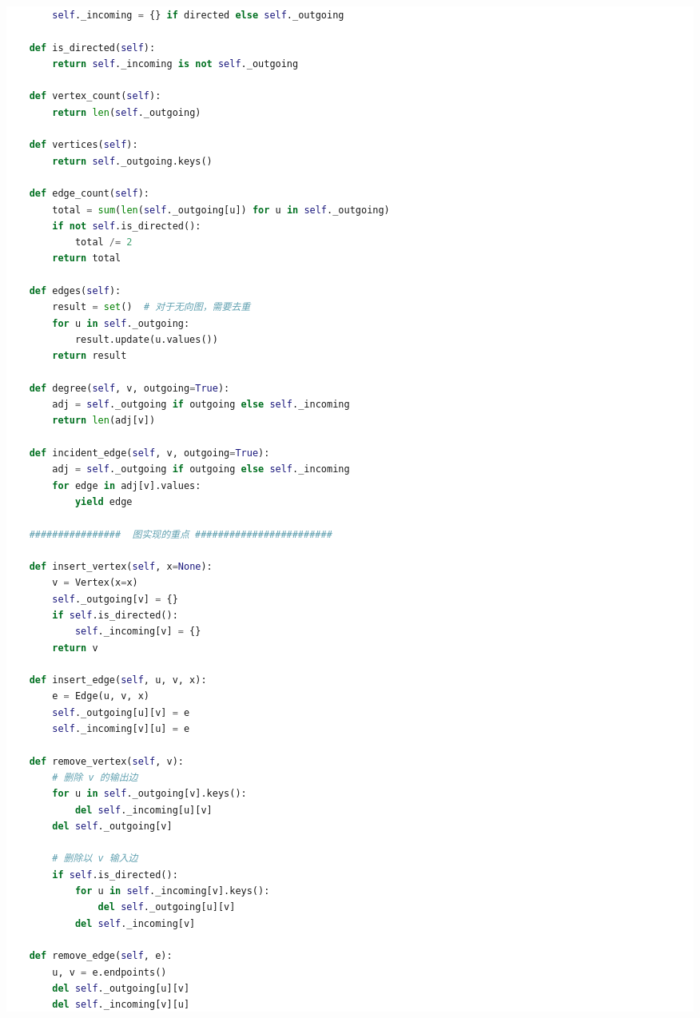 ```python
        self._incoming = {} if directed else self._outgoing
    
    def is_directed(self):
        return self._incoming is not self._outgoing
    
    def vertex_count(self):
        return len(self._outgoing)
    
    def vertices(self):
        return self._outgoing.keys()

    def edge_count(self):
        total = sum(len(self._outgoing[u]) for u in self._outgoing)
        if not self.is_directed():
            total /= 2
        return total

    def edges(self):
        result = set()  # 对于无向图，需要去重
        for u in self._outgoing:
            result.update(u.values())
        return result

    def degree(self, v, outgoing=True):
        adj = self._outgoing if outgoing else self._incoming
        return len(adj[v])
    
    def incident_edge(self, v, outgoing=True):
        adj = self._outgoing if outgoing else self._incoming
        for edge in adj[v].values:
            yield edge

    ################  图实现的重点 ########################
    
    def insert_vertex(self, x=None):
        v = Vertex(x=x)
        self._outgoing[v] = {}
        if self.is_directed():
            self._incoming[v] = {}
        return v

    def insert_edge(self, u, v, x):
        e = Edge(u, v, x)
        self._outgoing[u][v] = e
        self._incoming[v][u] = e

    def remove_vertex(self, v):
        # 删除 v 的输出边
        for u in self._outgoing[v].keys():
            del self._incoming[u][v]
        del self._outgoing[v]

        # 删除以 v 输入边
        if self.is_directed():
            for u in self._incoming[v].keys():
                del self._outgoing[u][v]
            del self._incoming[v]
    
    def remove_edge(self, e):
        u, v = e.endpoints()
        del self._outgoing[u][v]
        del self._incoming[v][u]
```